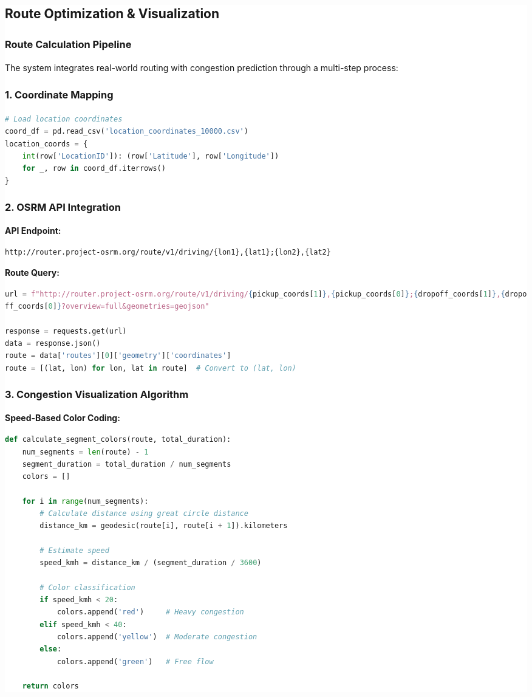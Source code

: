 ## Route Optimization & Visualization

### Route Calculation Pipeline

The system integrates real-world routing with congestion prediction through a multi-step process:

### 1. Coordinate Mapping
```python
# Load location coordinates
coord_df = pd.read_csv('location_coordinates_10000.csv')
location_coords = {
    int(row['LocationID']): (row['Latitude'], row['Longitude'])
    for _, row in coord_df.iterrows()
}
```

### 2. OSRM API Integration

**API Endpoint:**
```
http://router.project-osrm.org/route/v1/driving/{lon1},{lat1};{lon2},{lat2}
```

**Route Query:**
```python
url = f"http://router.project-osrm.org/route/v1/driving/{pickup_coords[1]},{pickup_coords[0]};{dropoff_coords[1]},{dropoff_coords[0]}?overview=full&geometries=geojson"

response = requests.get(url)
data = response.json()
route = data['routes'][0]['geometry']['coordinates']
route = [(lat, lon) for lon, lat in route]  # Convert to (lat, lon)
```

### 3. Congestion Visualization Algorithm

**Speed-Based Color Coding:**
```python
def calculate_segment_colors(route, total_duration):
    num_segments = len(route) - 1
    segment_duration = total_duration / num_segments
    colors = []
    
    for i in range(num_segments):
        # Calculate distance using great circle distance
        distance_km = geodesic(route[i], route[i + 1]).kilometers
        
        # Estimate speed
        speed_kmh = distance_km / (segment_duration / 3600)
        
        # Color classification
        if speed_kmh < 20:
            colors.append('red')     # Heavy congestion
        elif speed_kmh < 40:
            colors.append('yellow')  # Moderate congestion
        else:
            colors.append('green')   # Free flow
    
    return colors
```
